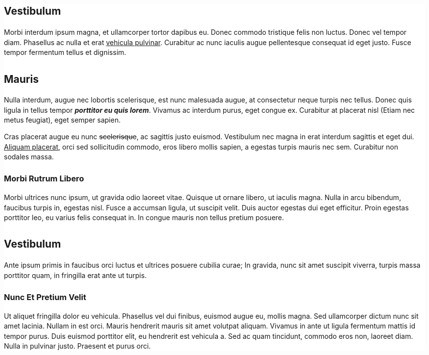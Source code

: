 ## Vestibulum

Morbi interdum ipsum magna, et ullamcorper tortor dapibus eu. Donec commodo tristique felis non luctus. Donec vel tempor diam. Phasellus ac nulla et erat [vehicula pulvinar][gh]. Curabitur ac nunc iaculis augue pellentesque consequat id eget justo. Fusce tempor fermentum tellus et dignissim.

## Mauris

Nulla interdum, augue nec lobortis scelerisque, est nunc malesuada augue, at consectetur neque turpis nec tellus. Donec quis ligula in tellus tempor **_porttitor eu quis lorem_**. Vivamus ac interdum purus, eget congue ex. Curabitur at placerat nisl (Etiam nec metus feugiat), eget semper sapien.

Cras placerat augue eu nunc ~~scelerisque~~, ac sagittis justo euismod. Vestibulum nec magna in erat interdum sagittis et eget dui. [Aliquam placerat][gh], orci sed sollicitudin commodo, eros libero mollis sapien, a egestas turpis mauris nec sem. Curabitur non sodales massa.

### Morbi Rutrum Libero

Morbi ultrices nunc ipsum, ut gravida odio laoreet vitae. Quisque ut ornare libero, ut iaculis magna. Nulla in arcu bibendum, faucibus turpis in, egestas nisl. Fusce a accumsan ligula, ut suscipit velit. Duis auctor egestas dui eget efficitur. Proin egestas porttitor leo, eu varius felis consequat in. In congue mauris non tellus pretium posuere.

## Vestibulum

Ante ipsum primis in faucibus orci luctus et ultrices posuere cubilia curae; In gravida, nunc sit amet suscipit viverra, turpis massa porttitor quam, in fringilla erat ante ut turpis.

### Nunc Et Pretium Velit

Ut aliquet fringilla dolor eu vehicula. Phasellus vel dui finibus, euismod augue eu, mollis magna. Sed ullamcorper dictum nunc sit amet lacinia. Nullam in est orci. Mauris hendrerit mauris sit amet volutpat aliquam. Vivamus in ante ut ligula fermentum mattis id tempor purus. Duis euismod porttitor elit, eu hendrerit est vehicula a. Sed ac quam tincidunt, commodo eros non, laoreet diam. Nulla in pulvinar justo. Praesent et purus orci.

[gh]: https://github.com/ziteh/astro-paper-s


[link1]: https://github.com/ziteh/astro-paper-s
[myimg]: /AstroPaperS_2.jpg
[^first]: Footnote text
[^second]: Footnote text
[^fn1]: Phasellus volutpat nulla sapien.